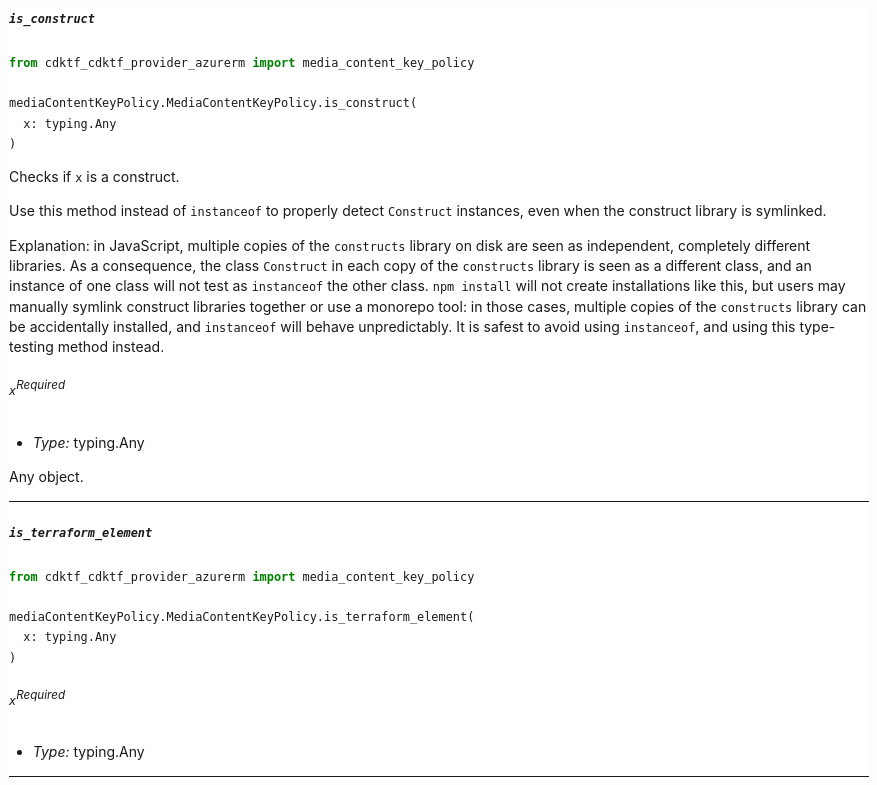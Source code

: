 
##### `is_construct` <a name="is_construct" id="@cdktf/provider-azurerm.mediaContentKeyPolicy.MediaContentKeyPolicy.isConstruct"></a>

```python
from cdktf_cdktf_provider_azurerm import media_content_key_policy

mediaContentKeyPolicy.MediaContentKeyPolicy.is_construct(
  x: typing.Any
)
```

Checks if `x` is a construct.

Use this method instead of `instanceof` to properly detect `Construct`
instances, even when the construct library is symlinked.

Explanation: in JavaScript, multiple copies of the `constructs` library on
disk are seen as independent, completely different libraries. As a
consequence, the class `Construct` in each copy of the `constructs` library
is seen as a different class, and an instance of one class will not test as
`instanceof` the other class. `npm install` will not create installations
like this, but users may manually symlink construct libraries together or
use a monorepo tool: in those cases, multiple copies of the `constructs`
library can be accidentally installed, and `instanceof` will behave
unpredictably. It is safest to avoid using `instanceof`, and using
this type-testing method instead.

###### `x`<sup>Required</sup> <a name="x" id="@cdktf/provider-azurerm.mediaContentKeyPolicy.MediaContentKeyPolicy.isConstruct.parameter.x"></a>

- *Type:* typing.Any

Any object.

---

##### `is_terraform_element` <a name="is_terraform_element" id="@cdktf/provider-azurerm.mediaContentKeyPolicy.MediaContentKeyPolicy.isTerraformElement"></a>

```python
from cdktf_cdktf_provider_azurerm import media_content_key_policy

mediaContentKeyPolicy.MediaContentKeyPolicy.is_terraform_element(
  x: typing.Any
)
```

###### `x`<sup>Required</sup> <a name="x" id="@cdktf/provider-azurerm.mediaContentKeyPolicy.MediaContentKeyPolicy.isTerraformElement.parameter.x"></a>

- *Type:* typing.Any

---